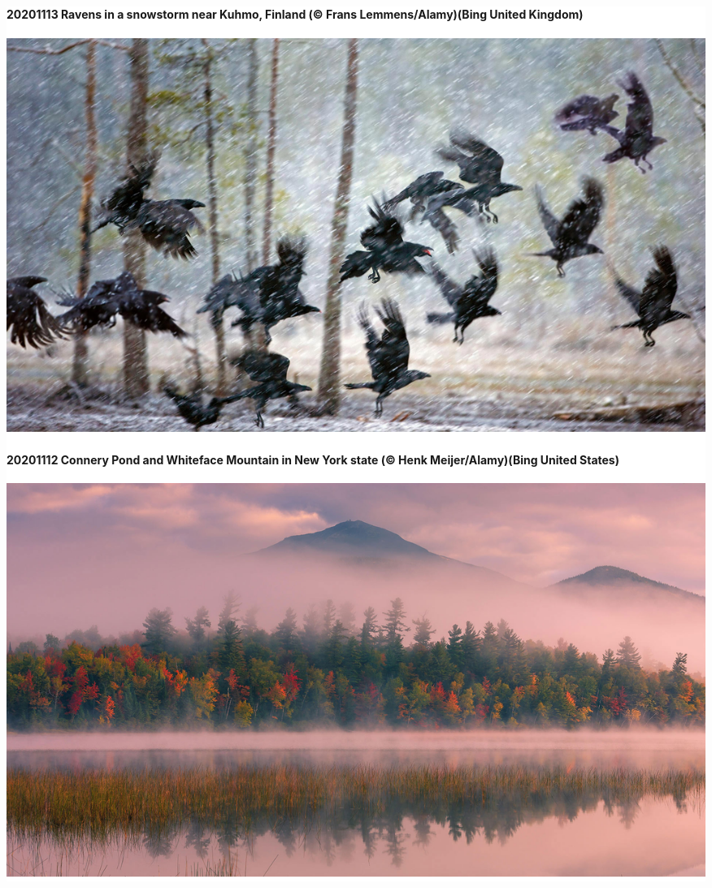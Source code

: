 #### 20201113 Ravens in a snowstorm near Kuhmo, Finland (© Frans Lemmens/Alamy)(Bing United Kingdom)

![](20201113_RavensSnow_1920x1080.jpg)

#### 20201112 Connery Pond and Whiteface Mountain in New York state (© Henk Meijer/Alamy)(Bing United States)

![](20201112_ConneryPond_1920x1080.jpg)
